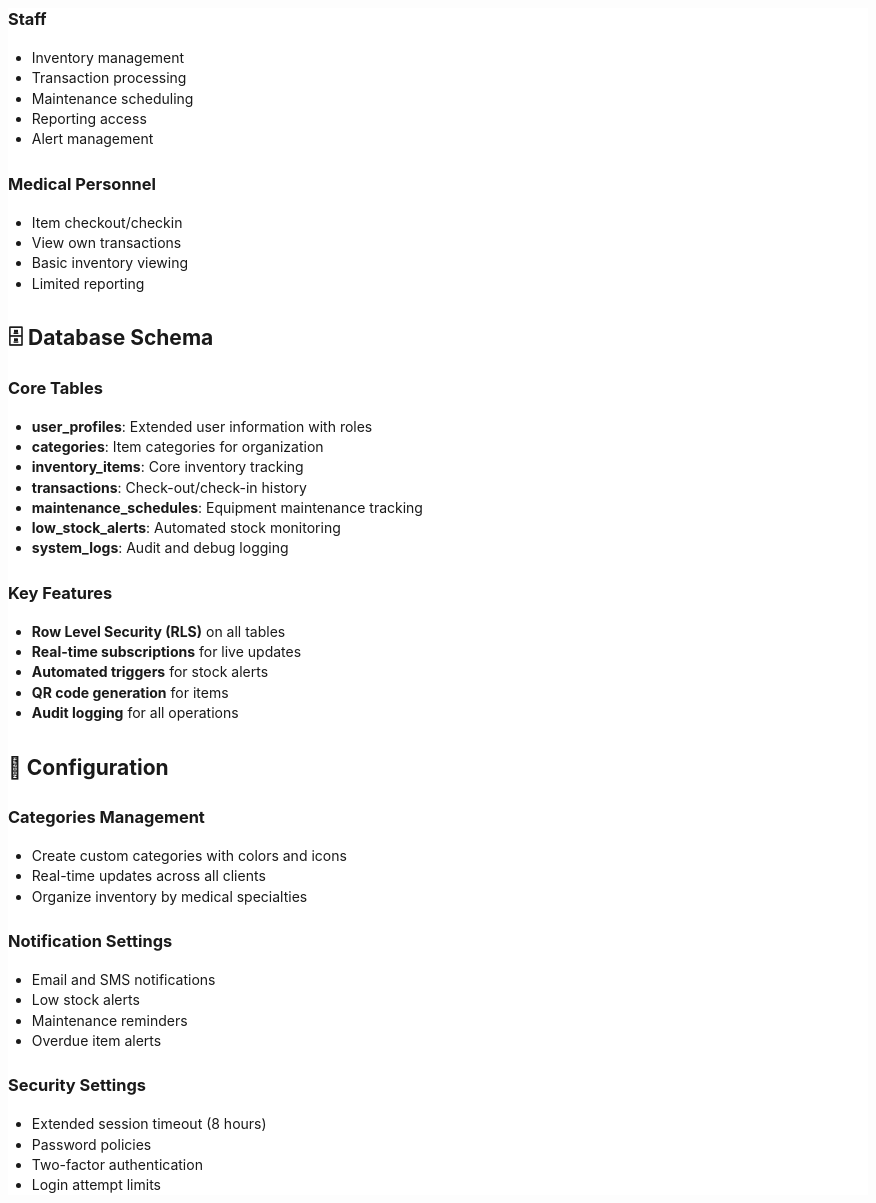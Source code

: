 ### Staff
- Inventory management
- Transaction processing
- Maintenance scheduling
- Reporting access
- Alert management

### Medical Personnel
- Item checkout/checkin
- View own transactions
- Basic inventory viewing
- Limited reporting

## 🗄️ Database Schema

### Core Tables
- **user_profiles**: Extended user information with roles
- **categories**: Item categories for organization
- **inventory_items**: Core inventory tracking
- **transactions**: Check-out/check-in history
- **maintenance_schedules**: Equipment maintenance tracking
- **low_stock_alerts**: Automated stock monitoring
- **system_logs**: Audit and debug logging

### Key Features
- **Row Level Security (RLS)** on all tables
- **Real-time subscriptions** for live updates
- **Automated triggers** for stock alerts
- **QR code generation** for items
- **Audit logging** for all operations

## 🔧 Configuration

### Categories Management
- Create custom categories with colors and icons
- Real-time updates across all clients
- Organize inventory by medical specialties

### Notification Settings
- Email and SMS notifications
- Low stock alerts
- Maintenance reminders
- Overdue item alerts

### Security Settings
- Extended session timeout (8 hours)
- Password policies
- Two-factor authentication
- Login attempt limits

